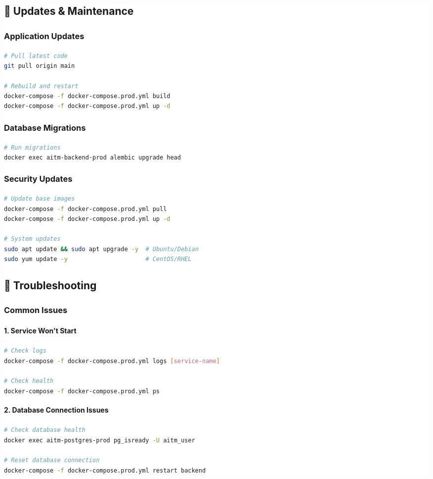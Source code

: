 ## 🔄 Updates & Maintenance

### Application Updates
```bash
# Pull latest code
git pull origin main

# Rebuild and restart
docker-compose -f docker-compose.prod.yml build
docker-compose -f docker-compose.prod.yml up -d
```

### Database Migrations
```bash
# Run migrations
docker exec aitm-backend-prod alembic upgrade head
```

### Security Updates
```bash
# Update base images
docker-compose -f docker-compose.prod.yml pull
docker-compose -f docker-compose.prod.yml up -d

# System updates
sudo apt update && sudo apt upgrade -y  # Ubuntu/Debian
sudo yum update -y                      # CentOS/RHEL
```

## 🚨 Troubleshooting

### Common Issues

#### 1. Service Won't Start
```bash
# Check logs
docker-compose -f docker-compose.prod.yml logs [service-name]

# Check health
docker-compose -f docker-compose.prod.yml ps
```

#### 2. Database Connection Issues
```bash
# Check database health
docker exec aitm-postgres-prod pg_isready -U aitm_user

# Reset database connection
docker-compose -f docker-compose.prod.yml restart backend
```
